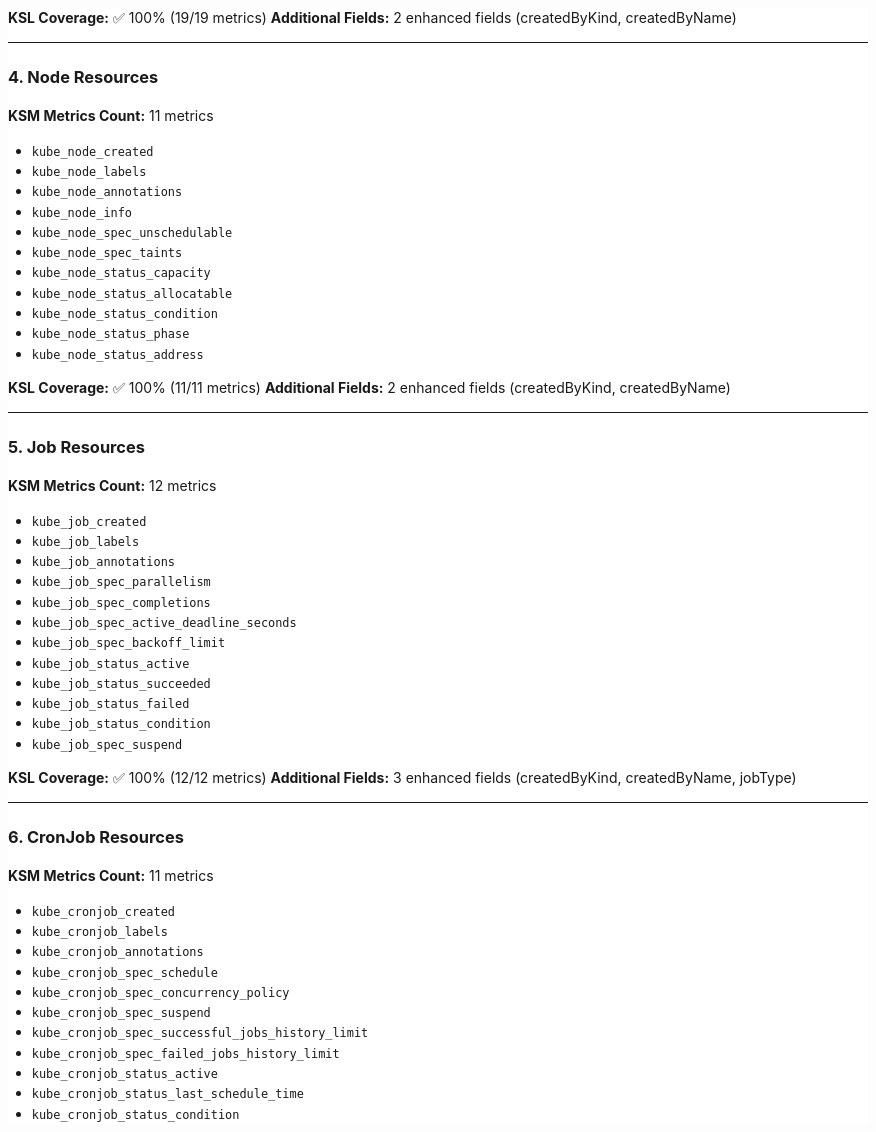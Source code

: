 **KSL Coverage:** ✅ 100% (19/19 metrics)
**Additional Fields:** 2 enhanced fields (createdByKind, createdByName)

---

### 4. Node Resources

**KSM Metrics Count:** 11 metrics
- `kube_node_created`
- `kube_node_labels`
- `kube_node_annotations`
- `kube_node_info`
- `kube_node_spec_unschedulable`
- `kube_node_spec_taints`
- `kube_node_status_capacity`
- `kube_node_status_allocatable`
- `kube_node_status_condition`
- `kube_node_status_phase`
- `kube_node_status_address`

**KSL Coverage:** ✅ 100% (11/11 metrics)
**Additional Fields:** 2 enhanced fields (createdByKind, createdByName)

---

### 5. Job Resources

**KSM Metrics Count:** 12 metrics
- `kube_job_created`
- `kube_job_labels`
- `kube_job_annotations`
- `kube_job_spec_parallelism`
- `kube_job_spec_completions`
- `kube_job_spec_active_deadline_seconds`
- `kube_job_spec_backoff_limit`
- `kube_job_status_active`
- `kube_job_status_succeeded`
- `kube_job_status_failed`
- `kube_job_status_condition`
- `kube_job_spec_suspend`

**KSL Coverage:** ✅ 100% (12/12 metrics)
**Additional Fields:** 3 enhanced fields (createdByKind, createdByName, jobType)

---

### 6. CronJob Resources

**KSM Metrics Count:** 11 metrics
- `kube_cronjob_created`
- `kube_cronjob_labels`
- `kube_cronjob_annotations`
- `kube_cronjob_spec_schedule`
- `kube_cronjob_spec_concurrency_policy`
- `kube_cronjob_spec_suspend`
- `kube_cronjob_spec_successful_jobs_history_limit`
- `kube_cronjob_spec_failed_jobs_history_limit`
- `kube_cronjob_status_active`
- `kube_cronjob_status_last_schedule_time`
- `kube_cronjob_status_condition`
